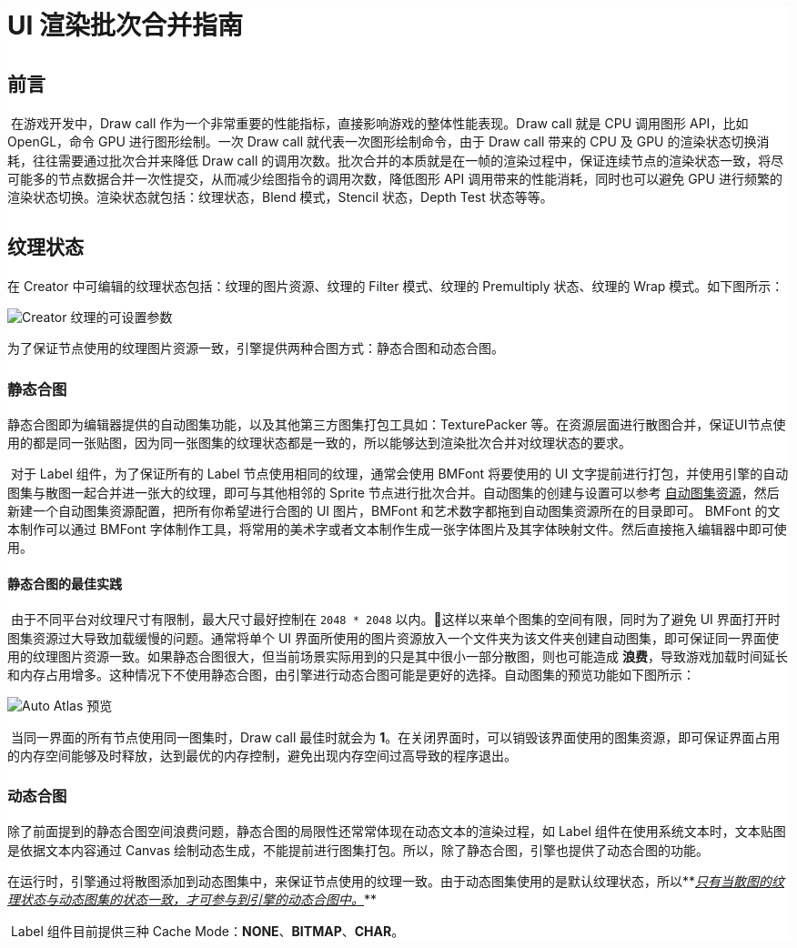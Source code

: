 # UI 渲染批次合并指南

## 前言

​	在游戏开发中，Draw call 作为一个非常重要的性能指标，直接影响游戏的整体性能表现。Draw call 就是 CPU 调用图形 API，比如 OpenGL，命令 GPU 进行图形绘制。一次 Draw call 就代表一次图形绘制命令，由于 Draw call 带来的 CPU 及 GPU 的渲染状态切换消耗，往往需要通过批次合并来降低 Draw call 的调用次数。批次合并的本质就是在一帧的渲染过程中，保证连续节点的渲染状态一致，将尽可能多的节点数据合并一次性提交，从而减少绘图指令的调用次数，降低图形 API 调用带来的性能消耗，同时也可以避免 GPU 进行频繁的渲染状态切换。渲染状态就包括：纹理状态，Blend 模式，Stencil 状态，Depth Test 状态等等。



## 纹理状态

在 Creator 中可编辑的纹理状态包括：纹理的图片资源、纹理的 Filter 模式、纹理的 Premultiply 状态、纹理的 Wrap 模式。如下图所示：

![Creator 纹理的可设置参数](https://gitee.com/nlpleaf/PicGo/raw/master/dbb578433e209a16b71d91a6ddb65754)

为了保证节点使用的纹理图片资源一致，引擎提供两种合图方式：静态合图和动态合图。

### 静态合图

​	静态合图即为编辑器提供的自动图集功能，以及其他第三方图集打包工具如：TexturePacker 等。在资源层面进行散图合并，保证UI节点使用的都是同一张贴图，因为同一张图集的纹理状态都是一致的，所以能够达到渲染批次合并对纹理状态的要求。

​	对于 Label 组件，为了保证所有的 Label 节点使用相同的纹理，通常会使用 BMFont 将要使用的 UI 文字提前进行打包，并使用引擎的自动图集与散图一起合并进一张大的纹理，即可与其他相邻的 Sprite 节点进行批次合并。自动图集的创建与设置可以参考 [自动图集资源](https://docs.cocos.com/creator/manual/zh/asset-workflow/auto-atlas.html)，然后新建一个自动图集资源配置，把所有你希望进行合图的 UI 图片，BMFont 和艺术数字都拖到自动图集资源所在的目录即可。		BMFont 的文本制作可以通过 BMFont 字体制作工具，将常用的美术字或者文本制作生成一张字体图片及其字体映射文件。然后直接拖入编辑器中即可使用。



#### 静态合图的最佳实践

​	由于不同平台对纹理尺寸有限制，最大尺寸最好控制在 `2048 * 2048` 以内。这样以来单个图集的空间有限，同时为了避免 UI 界面打开时图集资源过大导致加载缓慢的问题。通常将单个 UI 界面所使用的图片资源放入一个文件夹为该文件夹创建自动图集，即可保证同一界面使用的纹理图片资源一致。
​	如果静态合图很大，但当前场景实际用到的只是其中很小一部分散图，则也可能造成 **浪费**，导致游戏加载时间延长和内存占用增多。这种情况下不使用静态合图，由引擎进行动态合图可能是更好的选择。自动图集的预览功能如下图所示：

![Auto Atlas 预览](https://gitee.com/nlpleaf/PicGo/raw/master/8c8248ec09a7faee1554ceae45818874)

​	当同一界面的所有节点使用同一图集时，Draw call 最佳时就会为 **1**。在关闭界面时，可以销毁该界面使用的图集资源，即可保证界面占用的内存空间能够及时释放，达到最优的内存控制，避免出现内存空间过高导致的程序退出。



### 动态合图

​	除了前面提到的静态合图空间浪费问题，静态合图的局限性还常常体现在动态文本的渲染过程，如 Label 组件在使用系统文本时，文本贴图是依据文本内容通过 Canvas 绘制动态生成，不能提前进行图集打包。所以，除了静态合图，引擎也提供了动态合图的功能。

​	在运行时，引擎通过将散图添加到动态图集中，来保证节点使用的纹理一致。由于动态图集使用的是默认纹理状态，所以**<u>*只有当散图的纹理状态与动态图集的状态一致，才可参与到引擎的动态合图中。*</u>**

​	Label 组件目前提供三种 Cache Mode：**NONE**、**BITMAP**、**CHAR**。
